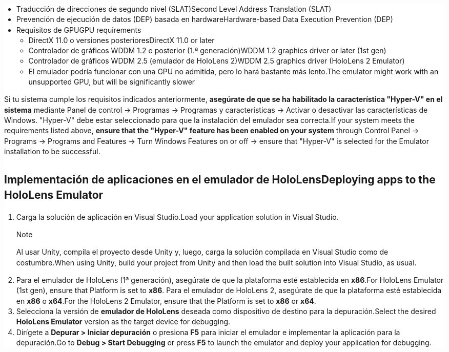   * <span data-ttu-id="bdfb3-129">Traducción de direcciones de segundo nivel (SLAT)</span><span class="sxs-lookup"><span data-stu-id="bdfb3-129">Second Level Address Translation (SLAT)</span></span>
   * <span data-ttu-id="bdfb3-130">Prevención de ejecución de datos (DEP) basada en hardware</span><span class="sxs-lookup"><span data-stu-id="bdfb3-130">Hardware-based Data Execution Prevention (DEP)</span></span>
* <span data-ttu-id="bdfb3-131">Requisitos de GPU</span><span class="sxs-lookup"><span data-stu-id="bdfb3-131">GPU requirements</span></span>
   * <span data-ttu-id="bdfb3-132">DirectX 11.0 o versiones posteriores</span><span class="sxs-lookup"><span data-stu-id="bdfb3-132">DirectX 11.0 or later</span></span>
   * <span data-ttu-id="bdfb3-133">Controlador de gráficos WDDM 1.2 o posterior (1.ª generación)</span><span class="sxs-lookup"><span data-stu-id="bdfb3-133">WDDM 1.2 graphics driver or later (1st gen)</span></span>
   * <span data-ttu-id="bdfb3-134">Controlador de gráficos WDDM 2.5 (emulador de HoloLens 2)</span><span class="sxs-lookup"><span data-stu-id="bdfb3-134">WDDM 2.5 graphics driver (HoloLens 2 Emulator)</span></span>
   * <span data-ttu-id="bdfb3-135">El emulador podría funcionar con una GPU no admitida, pero lo hará bastante más lento.</span><span class="sxs-lookup"><span data-stu-id="bdfb3-135">The emulator might work with an unsupported GPU, but will be significantly slower</span></span>

<span data-ttu-id="bdfb3-136">Si tu sistema cumple los requisitos indicados anteriormente, **asegúrate de que se ha habilitado la característica "Hyper-V" en el sistema** mediante Panel de control -> Programas -> Programas y características -> Activar o desactivar las características de Windows. "Hyper-V" debe estar seleccionado para que la instalación del emulador sea correcta.</span><span class="sxs-lookup"><span data-stu-id="bdfb3-136">If your system meets the requirements listed above, **ensure that the "Hyper-V" feature has been enabled on your system** through Control Panel -> Programs -> Programs and Features -> Turn Windows Features on or off -> ensure that "Hyper-V" is selected for the Emulator installation to be successful.</span></span>

## <a name="deploying-apps-to-the-hololens-emulator"></a><span data-ttu-id="bdfb3-137">Implementación de aplicaciones en el emulador de HoloLens</span><span class="sxs-lookup"><span data-stu-id="bdfb3-137">Deploying apps to the HoloLens Emulator</span></span>

1. <span data-ttu-id="bdfb3-138">Carga la solución de aplicación en Visual Studio.</span><span class="sxs-lookup"><span data-stu-id="bdfb3-138">Load your application solution in Visual Studio.</span></span>
    >[!NOTE]
    ><span data-ttu-id="bdfb3-139">Al usar Unity, compila el proyecto desde Unity y, luego, carga la solución compilada en Visual Studio como de costumbre.</span><span class="sxs-lookup"><span data-stu-id="bdfb3-139">When using Unity, build your project from Unity and then load the built solution into Visual Studio, as usual.</span></span>
2. <span data-ttu-id="bdfb3-140">Para el emulador de HoloLens (1ª generación), asegúrate de que la plataforma esté establecida en **x86**.</span><span class="sxs-lookup"><span data-stu-id="bdfb3-140">For HoloLens Emulator (1st gen), ensure that Platform is set to **x86**.</span></span> <span data-ttu-id="bdfb3-141">Para el emulador de HoloLens 2, asegúrate de que la plataforma esté establecida en **x86** o **x64**.</span><span class="sxs-lookup"><span data-stu-id="bdfb3-141">For the HoloLens 2 Emulator, ensure that the Platform is set to **x86** or **x64**.</span></span>
3. <span data-ttu-id="bdfb3-142">Selecciona la versión de **emulador de HoloLens** deseada como dispositivo de destino para la depuración.</span><span class="sxs-lookup"><span data-stu-id="bdfb3-142">Select the desired **HoloLens Emulator** version as the target device for debugging.</span></span>
4. <span data-ttu-id="bdfb3-143">Dirígete a **Depurar > Iniciar depuración** o presiona **F5** para iniciar el emulador e implementar la aplicación para la depuración.</span><span class="sxs-lookup"><span data-stu-id="bdfb3-143">Go to **Debug > Start Debugging** or press **F5** to launch the emulator and deploy your application for debugging.</span></span>

